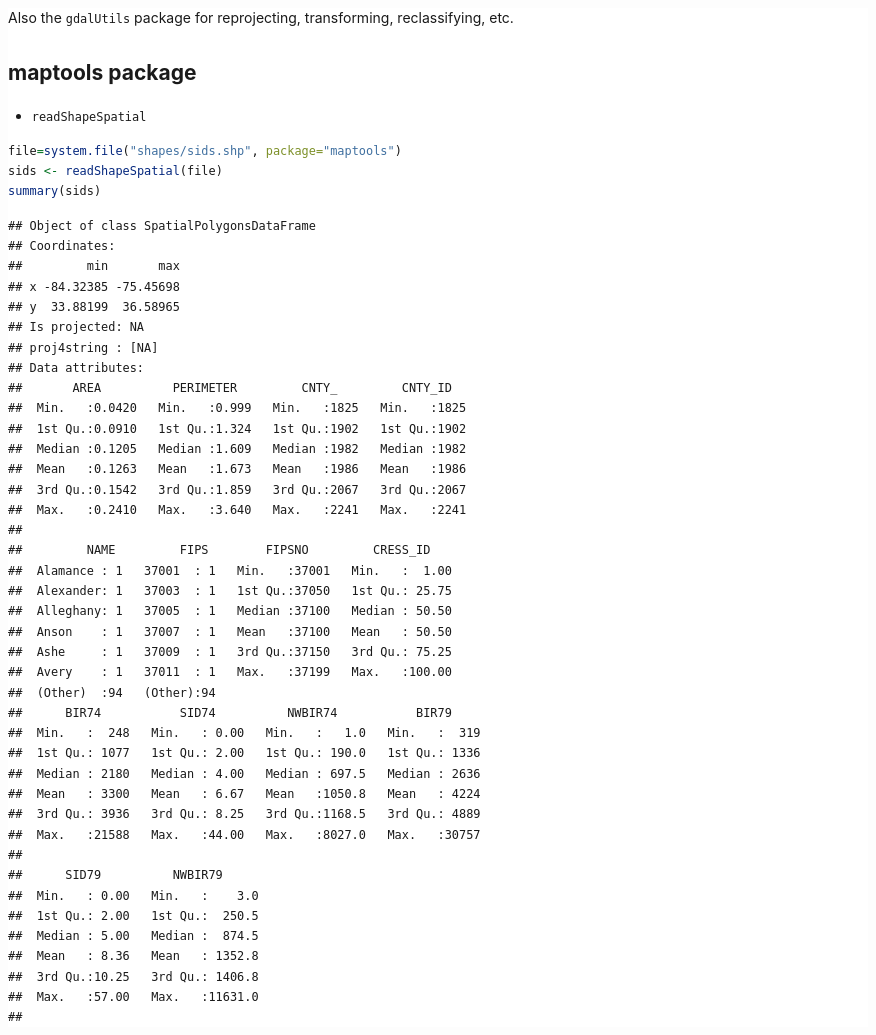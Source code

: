 Also the `gdalUtils` package for reprojecting, transforming, reclassifying, etc.

## maptools package

* `readShapeSpatial`


```r
file=system.file("shapes/sids.shp", package="maptools")
sids <- readShapeSpatial(file)
summary(sids)
```

```
## Object of class SpatialPolygonsDataFrame
## Coordinates:
##         min       max
## x -84.32385 -75.45698
## y  33.88199  36.58965
## Is projected: NA 
## proj4string : [NA]
## Data attributes:
##       AREA          PERIMETER         CNTY_         CNTY_ID    
##  Min.   :0.0420   Min.   :0.999   Min.   :1825   Min.   :1825  
##  1st Qu.:0.0910   1st Qu.:1.324   1st Qu.:1902   1st Qu.:1902  
##  Median :0.1205   Median :1.609   Median :1982   Median :1982  
##  Mean   :0.1263   Mean   :1.673   Mean   :1986   Mean   :1986  
##  3rd Qu.:0.1542   3rd Qu.:1.859   3rd Qu.:2067   3rd Qu.:2067  
##  Max.   :0.2410   Max.   :3.640   Max.   :2241   Max.   :2241  
##                                                                
##         NAME         FIPS        FIPSNO         CRESS_ID     
##  Alamance : 1   37001  : 1   Min.   :37001   Min.   :  1.00  
##  Alexander: 1   37003  : 1   1st Qu.:37050   1st Qu.: 25.75  
##  Alleghany: 1   37005  : 1   Median :37100   Median : 50.50  
##  Anson    : 1   37007  : 1   Mean   :37100   Mean   : 50.50  
##  Ashe     : 1   37009  : 1   3rd Qu.:37150   3rd Qu.: 75.25  
##  Avery    : 1   37011  : 1   Max.   :37199   Max.   :100.00  
##  (Other)  :94   (Other):94                                   
##      BIR74           SID74          NWBIR74           BIR79      
##  Min.   :  248   Min.   : 0.00   Min.   :   1.0   Min.   :  319  
##  1st Qu.: 1077   1st Qu.: 2.00   1st Qu.: 190.0   1st Qu.: 1336  
##  Median : 2180   Median : 4.00   Median : 697.5   Median : 2636  
##  Mean   : 3300   Mean   : 6.67   Mean   :1050.8   Mean   : 4224  
##  3rd Qu.: 3936   3rd Qu.: 8.25   3rd Qu.:1168.5   3rd Qu.: 4889  
##  Max.   :21588   Max.   :44.00   Max.   :8027.0   Max.   :30757  
##                                                                  
##      SID79          NWBIR79       
##  Min.   : 0.00   Min.   :    3.0  
##  1st Qu.: 2.00   1st Qu.:  250.5  
##  Median : 5.00   Median :  874.5  
##  Mean   : 8.36   Mean   : 1352.8  
##  3rd Qu.:10.25   3rd Qu.: 1406.8  
##  Max.   :57.00   Max.   :11631.0  
## 
```
